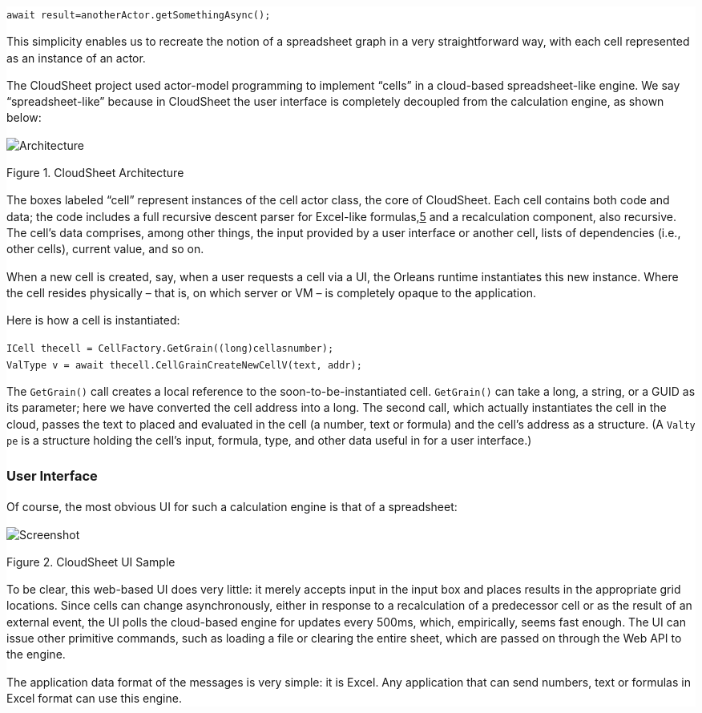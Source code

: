 ```
await result=anotherActor.getSomethingAsync();
```

This simplicity enables us to recreate the notion of a spreadsheet graph in a very straightforward way, with each cell represented as an instance of an actor.

The CloudSheet project used actor-model programming to implement “cells” in a cloud-based spreadsheet-like engine. We say “spreadsheet-like” because in CloudSheet the user interface is completely decoupled from the calculation engine, as shown below:

![Architecture]({{site.baseurl}}/images/2015-07-21-Massively-Scalable-Graph-Based-Computing-in-Azure_images/image001.png)

Figure 1. CloudSheet Architecture

The boxes labeled “cell” represent instances of the cell actor class, the core of CloudSheet. Each cell contains both code and data; the code includes a full recursive descent parser for Excel-like formulas,[5](#_ftn5) and a recalculation component, also recursive. The cell’s data comprises, among other things, the input provided by a user interface or another cell, lists of dependencies (i.e., other cells), current value, and so on.

When a new cell is created, say, when a user requests a cell via a UI, the Orleans runtime instantiates this new instance. Where the cell resides physically – that is, on which server or VM – is completely opaque to the application.

Here is how a cell is instantiated:

```
ICell thecell = CellFactory.GetGrain((long)cellasnumber);
ValType v = await thecell.CellGrainCreateNewCellV(text, addr);
```

The `GetGrain()` call creates a local reference to the soon-to-be-instantiated cell. `GetGrain()` can take a long, a string, or a GUID as its parameter; here we have converted the cell address into a long. The second call, which actually instantiates the cell in the cloud, passes the text to placed and evaluated in the cell (a number, text or formula) and the cell’s address as a structure. (A `Valtype` is a structure holding the cell’s input, formula, type, and other data useful in for a user interface.)

### User Interface

Of course, the most obvious UI for such a calculation engine is that of a spreadsheet:

![Screenshot]({{site.baseurl}}/images/2015-07-21-Massively-Scalable-Graph-Based-Computing-in-Azure_images/image002.jpg)

Figure 2. CloudSheet UI Sample

To be clear, this web-based UI does very little: it merely accepts input in the input box and places results in the appropriate grid locations. Since cells can change asynchronously, either in response to a recalculation of a predecessor cell or as the result of an external event, the UI polls the cloud-based engine for updates every 500ms, which, empirically, seems fast enough. The UI can issue other primitive commands, such as loading a file or clearing the entire sheet, which are passed on through the Web API to the engine.

The application data format of the messages is very simple: it is Excel. Any application that can send numbers, text or formulas in Excel format can use this engine.
